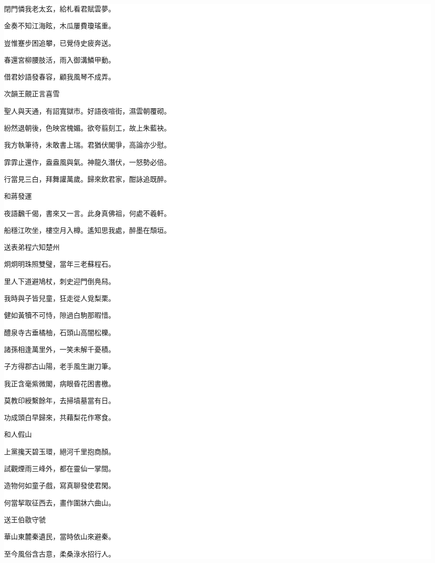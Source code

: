 閉門憐我老太玄，給札看君賦雲夢。

金奏不知江海眩，木瓜屢費瓊瑤重。

豈惟蹇步困追攀，已覺侍史疲奔送。

春還宮柳腰肢活，雨入御溝鱗甲動。

借君妙語發春容，顧我風琴不成弄。

次韻王覿正言喜雪

聖人與天通，有詔寬獄市。好語夜喧街，濕雲朝覆砌。

紛然退朝後，色映宮槐媚。欲夸翦刻工，故上朱藍袂。

我方執筆待，未敢書上瑞。君猶伏閣爭，高論亦少慰。

霏霏止還作，盎盎風與氣。神龍久潛伏，一怒勢必倍。

行當見三白，拜舞讙萬歲。歸來飲君家，酣詠追既醉。

和蔣發運

夜語飜千偈，書來又一言。此身真佛祖，何處不羲軒。

船穩江吹坐，樓空月入樽。遙知思我處，醉墨在頹垣。

送表弟程六知楚州

炯炯明珠照雙璧，當年三老蘇程石。

里人下道避鳩杖，刺史迎門倒鳧舄。

我時與子皆兒童，狂走從人覓梨栗。

健如黃犢不可恃，隙過白駒那暇惜。

醴泉寺古垂橘柚，石頭山高闇松櫟。

諸孫相逢萬里外，一笑未解千憂積。

子方得郡古山陽，老手風生謝刀筆。

我正含毫紫微閣，病眼昏花困書檄。

莫教印綬繫餘年，去掃墳墓當有日。

功成頭白早歸來，共藉梨花作寒食。

和人假山

上黨攙天碧玉環，絕河千里抱商顏。

試觀煙雨三峰外，都在靈仙一掌間。

造物何如童子戲，寫真聊發使君閑。

何當挈取征西去，畫作圍牀六曲山。

送王伯敭守虢

華山東麓秦遺民，當時依山來避秦。

至今風俗含古意，柔桑淥水招行人。
